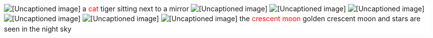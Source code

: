 </span>
</td>
<td class="ltx_td ltx_align_justify ltx_align_middle" id="S5.T1.6.6.6.6" style="width:71.1pt;padding-top:-2.5pt;padding-bottom:-2.5pt;">
<span class="ltx_inline-block ltx_align_top" id="S5.T1.6.6.6.6.1"><img alt="[Uncaptioned image]" class="ltx_graphics ltx_img_square" height="99" id="S5.T1.6.6.6.6.1.g1" src="extracted/6315178/images/ledits/ledits_orange_black_cat.png" width="99"/>
</span>
</td>
</tr>
<tr class="ltx_tr" id="S5.T1.12.12.12">
<td class="ltx_td ltx_align_justify ltx_align_middle" id="S5.T1.12.12.12.7" style="width:85.4pt;padding-top:-2.5pt;padding-bottom:-2.5pt;">
<span class="ltx_inline-block ltx_align_top" id="S5.T1.12.12.12.7.1">
<span class="ltx_p" id="S5.T1.12.12.12.7.1.1">a <span class="ltx_text ltx_ulem_sout" id="S5.T1.12.12.12.7.1.1.1" style="color:#FF0000;">cat</span> <span class="ltx_text ltx_font_bold" id="S5.T1.12.12.12.7.1.1.2">tiger</span> sitting next to a mirror</span>
</span>
</td>
<td class="ltx_td ltx_align_justify ltx_align_middle" id="S5.T1.7.7.7.1" style="width:71.1pt;padding-top:-2.5pt;padding-bottom:-2.5pt;">
<span class="ltx_inline-block ltx_align_top" id="S5.T1.7.7.7.1.1"><img alt="[Uncaptioned image]" class="ltx_graphics ltx_img_square" height="99" id="S5.T1.7.7.7.1.1.g1" src="extracted/6315178/images/source_image/121000000001.jpg" width="99"/>
</span>
</td>
<td class="ltx_td ltx_align_justify ltx_align_middle" id="S5.T1.8.8.8.2" style="width:71.1pt;padding-top:-2.5pt;padding-bottom:-2.5pt;">
<span class="ltx_inline-block ltx_align_top" id="S5.T1.8.8.8.2.1"><img alt="[Uncaptioned image]" class="ltx_graphics ltx_img_square" height="99" id="S5.T1.8.8.8.2.1.g1" src="extracted/6315178/images/ours/ours_tiger_mirror.jpeg" width="99"/>
</span>
</td>
<td class="ltx_td ltx_align_justify ltx_align_middle" id="S5.T1.9.9.9.3" style="width:71.1pt;padding-top:-2.5pt;padding-bottom:-2.5pt;">
<span class="ltx_inline-block ltx_align_top" id="S5.T1.9.9.9.3.1"><img alt="[Uncaptioned image]" class="ltx_graphics ltx_img_square" height="99" id="S5.T1.9.9.9.3.1.g1" src="extracted/6315178/images/vimaedit/vimaedit_tiger_mirror.jpeg" width="99"/>
</span>
</td>
<td class="ltx_td ltx_align_justify ltx_align_middle" id="S5.T1.10.10.10.4" style="width:71.1pt;padding-top:-2.5pt;padding-bottom:-2.5pt;">
<span class="ltx_inline-block ltx_align_top" id="S5.T1.10.10.10.4.1"><img alt="[Uncaptioned image]" class="ltx_graphics ltx_img_square" height="99" id="S5.T1.10.10.10.4.1.g1" src="extracted/6315178/images/infedit/infedit_cat_tiger.jpg" width="99"/>
</span>
</td>
<td class="ltx_td ltx_align_justify ltx_align_middle" id="S5.T1.11.11.11.5" style="width:71.1pt;padding-top:-2.5pt;padding-bottom:-2.5pt;">
<span class="ltx_inline-block ltx_align_top" id="S5.T1.11.11.11.5.1"><img alt="[Uncaptioned image]" class="ltx_graphics ltx_img_square" height="99" id="S5.T1.11.11.11.5.1.g1" src="extracted/6315178/images/masactrl/masactrl_tiger_mirror.jpg" width="99"/>
</span>
</td>
<td class="ltx_td ltx_align_justify ltx_align_middle" id="S5.T1.12.12.12.6" style="width:71.1pt;padding-top:-2.5pt;padding-bottom:-2.5pt;">
<span class="ltx_inline-block ltx_align_top" id="S5.T1.12.12.12.6.1"><img alt="[Uncaptioned image]" class="ltx_graphics ltx_img_square" height="99" id="S5.T1.12.12.12.6.1.g1" src="extracted/6315178/images/ledits/ledits_cat_tiger.png" width="99"/>
</span>
</td>
</tr>
<tr class="ltx_tr" id="S5.T1.18.18.18">
<td class="ltx_td ltx_align_justify ltx_align_middle" id="S5.T1.18.18.18.7" style="width:85.4pt;padding-top:-2.5pt;padding-bottom:-2.5pt;">
<span class="ltx_inline-block ltx_align_top" id="S5.T1.18.18.18.7.1">
<span class="ltx_p" id="S5.T1.18.18.18.7.1.1">the <span class="ltx_text ltx_ulem_sout" id="S5.T1.18.18.18.7.1.1.1" style="color:#FF0000;">crescent moon</span> <span class="ltx_text ltx_font_bold" id="S5.T1.18.18.18.7.1.1.2">golden crescent moon</span> and stars are seen in the night sky</span>
</span>
</td>
<td class="ltx_td ltx_align_justify ltx_align_middle" id="S5.T1.13.13.13.1" style="width:71.1pt;padding-top:-2.5pt;padding-bottom:-2.5pt;">